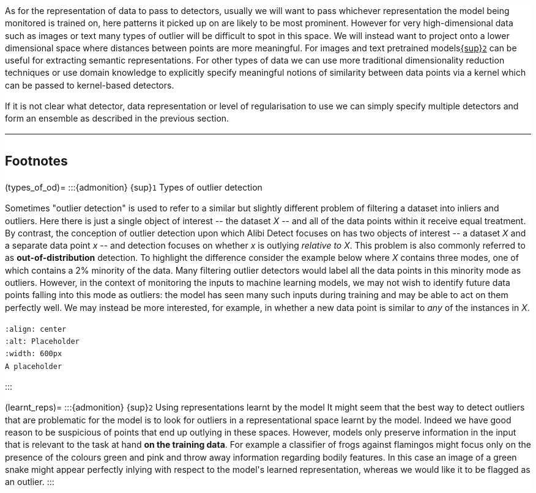 As for the representation of data to pass to detectors, usually we will want to pass whichever representation the model being monitored is trained on, here patterns it picked up on are likely to be most prominent. However for very high-dimensional data such as images or text many types of outlier will be difficult to spot in this space. We will instead want to project onto a lower dimensional space where distances between points are more meaningful. For images and text pretrained models[{sup}`2`](learnt_reps) can be useful for extracting semantic representations. For other types of data we can use more traditional dimensionality reduction techniques or use domain knowledge to explicitly specify meaningful notions of similarity between data points via a kernel which can be passed to kernel-based detectors.

If it is not clear what detector, data representation or level of regularisation to use we can simply specify multiple detectors and form an ensemble as described in the previous section.

---
## Footnotes
(types_of_od)=
:::{admonition} {sup}`1` Types of outlier detection

Sometimes "outlier detection" is used to refer to a similar but slightly different problem of filtering a dataset into inliers and outliers. Here there is just a single object of interest -- the dataset $X$ -- and all of the data points within it receive equal treatment. By contrast, the conception of outlier detection upon which Alibi Detect focuses on has two objects of interest -- a dataset $X$ and a separate data point $x$ -- and detection focuses on whether $x$ is outlying *relative to $X$*. This problem is also commonly referred to as **out-of-distribution** detection. To highlight the difference consider the example below where $X$ contains three modes, one of which contains a 2\% minority of the data. Many filtering outlier detectors would label all the data points in this minority mode as outliers. However, in the context of monitoring the inputs to machine learning models, we may not wish to identify future data points falling into this mode as outliers: the model has seen many such inputs during training and may be able to act on them perfectly well. We may instead be more interested, for example, in whether a new data point is similar to *any* of the instances in $X$. 

```{figure} images/placeholder_2.png
:align: center
:alt: Placeholder
:width: 600px
A placeholder
```
:::

(learnt_reps)=
:::{admonition} {sup}`2` Using representations learnt by the model
It might seem that the best way to detect outliers that are problematic for the model is to look for outliers in a representational space learnt by the model. Indeed we have good reason to be suspicious of points that end up outlying in these spaces. However, models only preserve information in the input that is relevant to the task at hand **on the training data**. For example a classifier of frogs against flamingos might focus only on the presence of the colours green and pink and throw away information regarding bodily features. In this case an image of a green snake might appear perfectly inlying with respect to the model's learned representation, whereas we would like it to be flagged as an outlier.
:::
